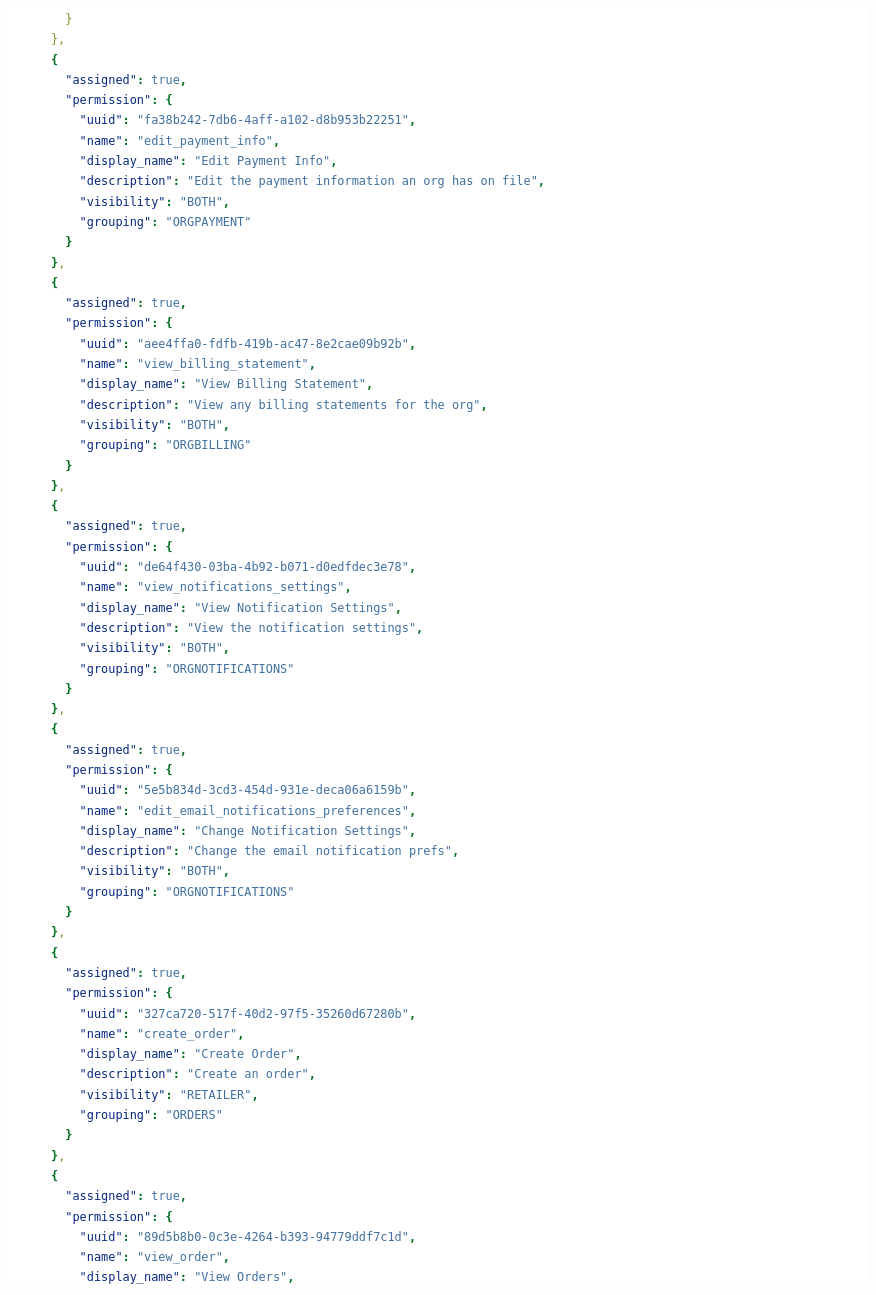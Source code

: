 ```yaml
        }
      },
      {
        "assigned": true,
        "permission": {
          "uuid": "fa38b242-7db6-4aff-a102-d8b953b22251",
          "name": "edit_payment_info",
          "display_name": "Edit Payment Info",
          "description": "Edit the payment information an org has on file",
          "visibility": "BOTH",
          "grouping": "ORGPAYMENT"
        }
      },
      {
        "assigned": true,
        "permission": {
          "uuid": "aee4ffa0-fdfb-419b-ac47-8e2cae09b92b",
          "name": "view_billing_statement",
          "display_name": "View Billing Statement",
          "description": "View any billing statements for the org",
          "visibility": "BOTH",
          "grouping": "ORGBILLING"
        }
      },
      {
        "assigned": true,
        "permission": {
          "uuid": "de64f430-03ba-4b92-b071-d0edfdec3e78",
          "name": "view_notifications_settings",
          "display_name": "View Notification Settings",
          "description": "View the notification settings",
          "visibility": "BOTH",
          "grouping": "ORGNOTIFICATIONS"
        }
      },
      {
        "assigned": true,
        "permission": {
          "uuid": "5e5b834d-3cd3-454d-931e-deca06a6159b",
          "name": "edit_email_notifications_preferences",
          "display_name": "Change Notification Settings",
          "description": "Change the email notification prefs",
          "visibility": "BOTH",
          "grouping": "ORGNOTIFICATIONS"
        }
      },
      {
        "assigned": true,
        "permission": {
          "uuid": "327ca720-517f-40d2-97f5-35260d67280b",
          "name": "create_order",
          "display_name": "Create Order",
          "description": "Create an order",
          "visibility": "RETAILER",
          "grouping": "ORDERS"
        }
      },
      {
        "assigned": true,
        "permission": {
          "uuid": "89d5b8b0-0c3e-4264-b393-94779ddf7c1d",
          "name": "view_order",
          "display_name": "View Orders",
```
